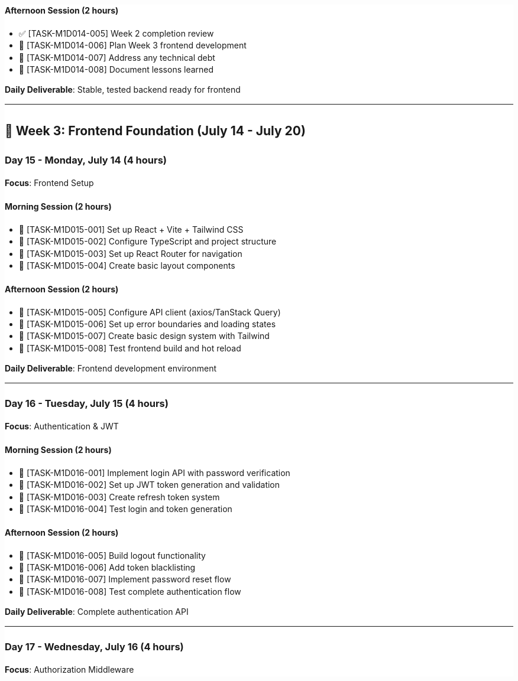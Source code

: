 #### Afternoon Session (2 hours)
- ✅ [TASK-M1D014-005] Week 2 completion review
- 🎯 [TASK-M1D014-006] Plan Week 3 frontend development
- 🔧 [TASK-M1D014-007] Address any technical debt
- 📝 [TASK-M1D014-008] Document lessons learned

**Daily Deliverable**: Stable, tested backend ready for frontend

---

## 📅 **Week 3: Frontend Foundation (July 14 - July 20)**

### **Day 15 - Monday, July 14 (4 hours)**
**Focus**: Frontend Setup

#### Morning Session (2 hours)
- 🎨 [TASK-M1D015-001] Set up React + Vite + Tailwind CSS
- 🎨 [TASK-M1D015-002] Configure TypeScript and project structure
- 🎨 [TASK-M1D015-003] Set up React Router for navigation
- 🎨 [TASK-M1D015-004] Create basic layout components

#### Afternoon Session (2 hours)
- 🎨 [TASK-M1D015-005] Configure API client (axios/TanStack Query)
- 🎨 [TASK-M1D015-006] Set up error boundaries and loading states
- 🎨 [TASK-M1D015-007] Create basic design system with Tailwind
- 🧪 [TASK-M1D015-008] Test frontend build and hot reload

**Daily Deliverable**: Frontend development environment

---

### **Day 16 - Tuesday, July 15 (4 hours)**
**Focus**: Authentication & JWT

#### Morning Session (2 hours)
- 🔨 [TASK-M1D016-001] Implement login API with password verification
- 🔨 [TASK-M1D016-002] Set up JWT token generation and validation
- 🔨 [TASK-M1D016-003] Create refresh token system
- 🧪 [TASK-M1D016-004] Test login and token generation

#### Afternoon Session (2 hours)
- 🔨 [TASK-M1D016-005] Build logout functionality
- 🔨 [TASK-M1D016-006] Add token blacklisting
- 🔨 [TASK-M1D016-007] Implement password reset flow
- 🧪 [TASK-M1D016-008] Test complete authentication flow

**Daily Deliverable**: Complete authentication API

---

### **Day 17 - Wednesday, July 16 (4 hours)**
**Focus**: Authorization Middleware
